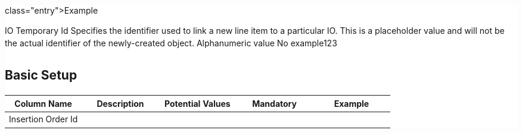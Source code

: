 class="entry">Example</th>
</tr>
</thead>
<tbody class="tbody">
<tr class="odd row">
<td class="entry"
headers="bulk-uploader-guidelines-for-insertion-orders__table_sbc_pfz_jgb__entry__1">IO
Temporary Id</td>
<td class="entry"
headers="bulk-uploader-guidelines-for-insertion-orders__table_sbc_pfz_jgb__entry__2">Specifies
the identifier used to link a new line item to a particular IO. This is
a placeholder value and will not be the actual identifier of the
newly-created object.</td>
<td class="entry"
headers="bulk-uploader-guidelines-for-insertion-orders__table_sbc_pfz_jgb__entry__3">Alphanumeric
value</td>
<td class="entry"
headers="bulk-uploader-guidelines-for-insertion-orders__table_sbc_pfz_jgb__entry__4">No</td>
<td class="entry"
headers="bulk-uploader-guidelines-for-insertion-orders__table_sbc_pfz_jgb__entry__5">example123</td>
</tr>
</tbody>
</table>




## Basic Setup



<table
id="bulk-uploader-guidelines-for-insertion-orders__table_i1p_pm2_qmb"
class="table frame-all">
<colgroup>
<col style="width: 20%" />
<col style="width: 20%" />
<col style="width: 20%" />
<col style="width: 20%" />
<col style="width: 20%" />
</colgroup>
<thead class="thead">
<tr class="header row">
<th
id="bulk-uploader-guidelines-for-insertion-orders__table_i1p_pm2_qmb__entry__1"
class="entry">Column Name</th>
<th
id="bulk-uploader-guidelines-for-insertion-orders__table_i1p_pm2_qmb__entry__2"
class="entry">Description</th>
<th
id="bulk-uploader-guidelines-for-insertion-orders__table_i1p_pm2_qmb__entry__3"
class="entry">Potential Values</th>
<th
id="bulk-uploader-guidelines-for-insertion-orders__table_i1p_pm2_qmb__entry__4"
class="entry">Mandatory</th>
<th
id="bulk-uploader-guidelines-for-insertion-orders__table_i1p_pm2_qmb__entry__5"
class="entry">Example</th>
</tr>
</thead>
<tbody class="tbody">
<tr class="odd row">
<td class="entry"
headers="bulk-uploader-guidelines-for-insertion-orders__table_i1p_pm2_qmb__entry__1">Insertion
Order Id</td>